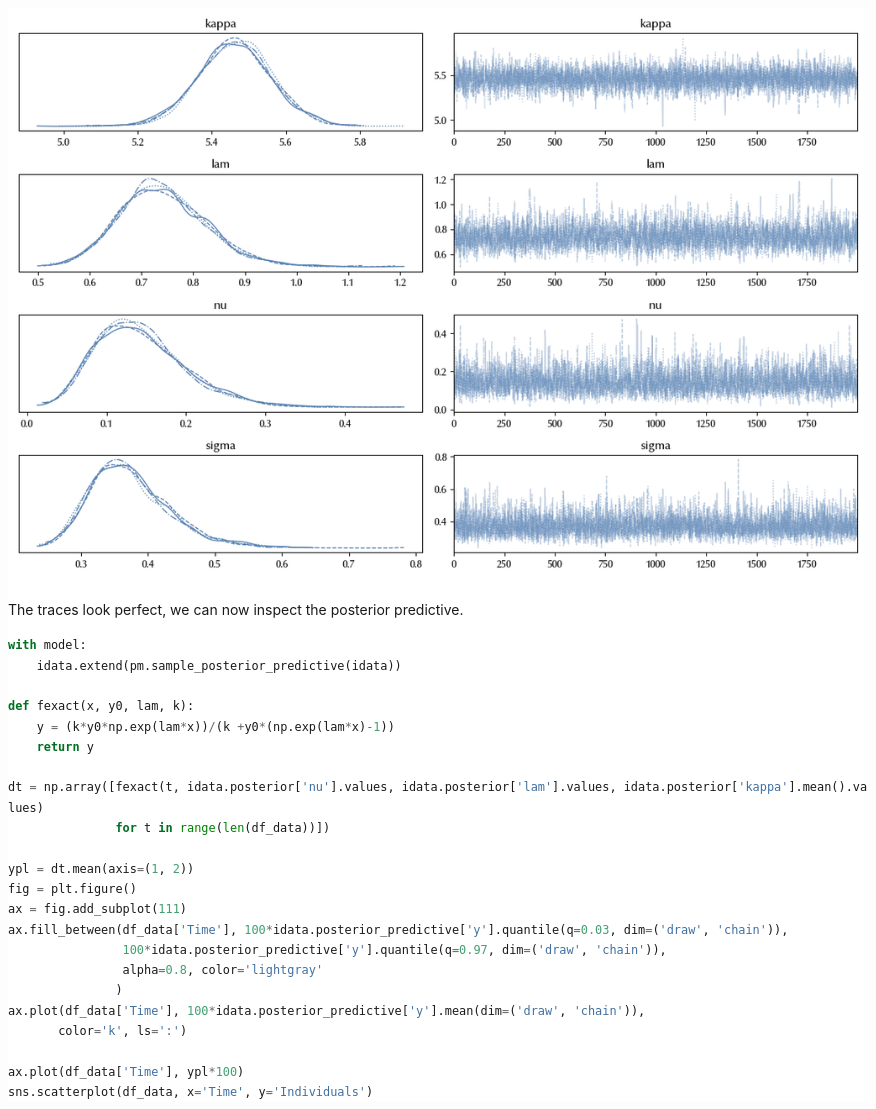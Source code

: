 ![](/docs/assets/images/statistics/ode/trace_0.webp)

The traces look perfect, we can now inspect the posterior predictive.

```python
with model:
    idata.extend(pm.sample_posterior_predictive(idata))
    
def fexact(x, y0, lam, k):
    y = (k*y0*np.exp(lam*x))/(k +y0*(np.exp(lam*x)-1))
    return y

dt = np.array([fexact(t, idata.posterior['nu'].values, idata.posterior['lam'].values, idata.posterior['kappa'].mean().values) 
               for t in range(len(df_data))])

ypl = dt.mean(axis=(1, 2))
fig = plt.figure()
ax = fig.add_subplot(111)
ax.fill_between(df_data['Time'], 100*idata.posterior_predictive['y'].quantile(q=0.03, dim=('draw', 'chain')),
                100*idata.posterior_predictive['y'].quantile(q=0.97, dim=('draw', 'chain')),
                alpha=0.8, color='lightgray'
               )
ax.plot(df_data['Time'], 100*idata.posterior_predictive['y'].mean(dim=('draw', 'chain')),
       color='k', ls=':')

ax.plot(df_data['Time'], ypl*100)
sns.scatterplot(df_data, x='Time', y='Individuals')
```


[^1]: The Python community is amazing, but the R community is great too, especially when we talk about sharing data.